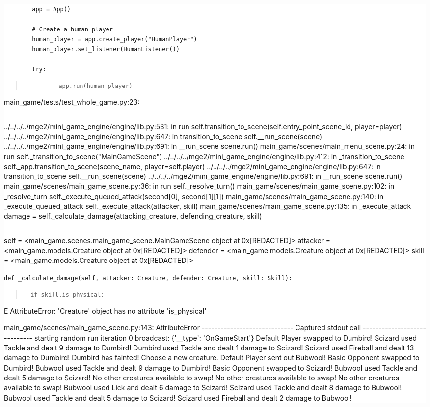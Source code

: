             app = App()
    
            # Create a human player
            human_player = app.create_player("HumanPlayer")
            human_player.set_listener(HumanListener())
    
            try:
>               app.run(human_player)

main_game/tests/test_whole_game.py:23: 
_ _ _ _ _ _ _ _ _ _ _ _ _ _ _ _ _ _ _ _ _ _ _ _ _ _ _ _ _ _ _ _ _ _ _ _ _ _ _ _ 
../../../../mge2/mini_game_engine/engine/lib.py:531: in run
    self.transition_to_scene(self.entry_point_scene_id, player=player)
../../../../mge2/mini_game_engine/engine/lib.py:647: in transition_to_scene
    self.__run_scene(scene)
../../../../mge2/mini_game_engine/engine/lib.py:691: in __run_scene
    scene.run()
main_game/scenes/main_menu_scene.py:24: in run
    self._transition_to_scene("MainGameScene")
../../../../mge2/mini_game_engine/engine/lib.py:412: in _transition_to_scene
    self._app.transition_to_scene(scene_name, player=self.player)
../../../../mge2/mini_game_engine/engine/lib.py:647: in transition_to_scene
    self.__run_scene(scene)
../../../../mge2/mini_game_engine/engine/lib.py:691: in __run_scene
    scene.run()
main_game/scenes/main_game_scene.py:36: in run
    self._resolve_turn()
main_game/scenes/main_game_scene.py:102: in _resolve_turn
    self._execute_queued_attack(second[0], second[1][1])
main_game/scenes/main_game_scene.py:140: in _execute_queued_attack
    self._execute_attack(attacker, skill)
main_game/scenes/main_game_scene.py:135: in _execute_attack
    damage = self._calculate_damage(attacking_creature, defending_creature, skill)
_ _ _ _ _ _ _ _ _ _ _ _ _ _ _ _ _ _ _ _ _ _ _ _ _ _ _ _ _ _ _ _ _ _ _ _ _ _ _ _ 

self = <main_game.scenes.main_game_scene.MainGameScene object at 0x[REDACTED]>
attacker = <main_game.models.Creature object at 0x[REDACTED]>
defender = <main_game.models.Creature object at 0x[REDACTED]>
skill = <main_game.models.Creature object at 0x[REDACTED]>

    def _calculate_damage(self, attacker: Creature, defender: Creature, skill: Skill):
>       if skill.is_physical:
E       AttributeError: 'Creature' object has no attribute 'is_physical'

main_game/scenes/main_game_scene.py:143: AttributeError
----------------------------- Captured stdout call -----------------------------
starting random run iteration 0
broadcast: {'__type': 'OnGameStart'}
Default Player swapped to Dumbird!
Scizard used Tackle and dealt 9 damage to Dumbird!
Dumbird used Tackle and dealt 1 damage to Scizard!
Scizard used Fireball and dealt 13 damage to Dumbird!
Dumbird has fainted! Choose a new creature.
Default Player sent out Bubwool!
Basic Opponent swapped to Dumbird!
Bubwool used Tackle and dealt 9 damage to Dumbird!
Basic Opponent swapped to Scizard!
Bubwool used Tackle and dealt 5 damage to Scizard!
No other creatures available to swap!
No other creatures available to swap!
No other creatures available to swap!
Bubwool used Lick and dealt 6 damage to Scizard!
Scizard used Tackle and dealt 8 damage to Bubwool!
Bubwool used Tackle and dealt 5 damage to Scizard!
Scizard used Fireball and dealt 2 damage to Bubwool!